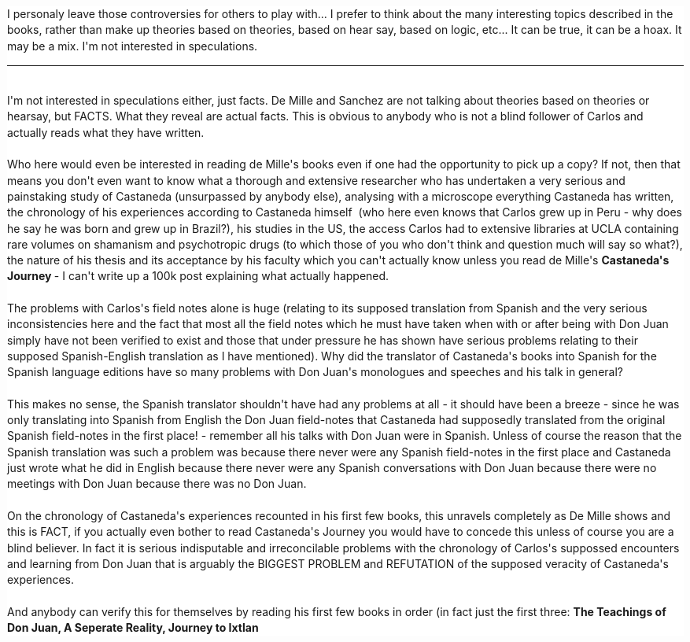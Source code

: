   I personaly leave those controversies for others to play with... I prefer to think about the many interesting topics described in the books, rather than make up theories based on theories, based on hear say, based on logic, etc... It can be true, it can be a hoax. It may be a mix. I'm not interested in speculations.
  <hr height='"1"' id='"quote"' noshade=""/>
 </font>
</blockquote>
<br>
I'm not interested in speculations either, just facts. De Mille and Sanchez are not talking about theories based on theories or hearsay, but FACTS. What they reveal are actual facts. This is obvious to anybody who is not a blind follower of Carlos and actually reads what they have written.
<br>
<br>
Who here would even be interested in reading de Mille's books even if one had the opportunity to pick up a copy? If not, then that means you don't even want to know what a thorough and extensive researcher who has undertaken a very serious and painstaking study of Castaneda (unsurpassed by anybody else), analysing with a microscope everything Castaneda has written, the chronology of his experiences according to Castaneda himself  (who here even knows that Carlos grew up in Peru - why does he say he was born and grew up in Brazil?), his studies in the US, the access Carlos had to extensive libraries at UCLA containing rare volumes on shamanism and psychotropic drugs (to which those of you who don't think and question much will say so what?), the nature of his thesis and its acceptance by his faculty which you can't actually know unless you read de Mille's
<b>
 Castaneda's Journey
</b>
- I can't write up a 100k post explaining what actually happened.
<br>
<br>
The problems with Carlos's field notes alone is huge (relating to its supposed translation from Spanish and the very serious inconsistencies here and the fact that most all the field notes which he must have taken when with or after being with Don Juan simply have not been verified to exist and those that under pressure he has shown have serious problems relating to their supposed Spanish-English translation as I have mentioned). Why did the translator of Castaneda's books into Spanish for the Spanish language editions have so many problems with Don Juan's monologues and speeches and his talk in general?
<br>
<br>
This makes no sense, the Spanish translator shouldn't have had any problems at all - it should have been a breeze - since he was only translating into Spanish from English the Don Juan field-notes that Castaneda had supposedly translated from the original Spanish field-notes in the first place! - remember all his talks with Don Juan were in Spanish. Unless of course the reason that the Spanish translation was such a problem was because there never were any Spanish field-notes in the first place and Castaneda just wrote what he did in English because there never were any Spanish conversations with Don Juan because there were no meetings with Don Juan because there was no Don Juan.
<br>
<br>
On the chronology of Castaneda's experiences recounted in his first few books, this unravels completely as De Mille shows and this is FACT, if you actually even bother to read Castaneda's Journey you would have to concede this unless of course you are a blind believer. In fact it is serious indisputable and irreconcilable problems with the chronology of Carlos's suppossed encounters and learning from Don Juan that is arguably the BIGGEST PROBLEM and REFUTATION of the supposed veracity of Castaneda's experiences.
<br>
<br>
And anybody can verify this for themselves by reading his first few books in order (in fact just the first three:
<b>
 The Teachings of Don Juan, A Seperate Reality, Journey to Ixtlan
</b>